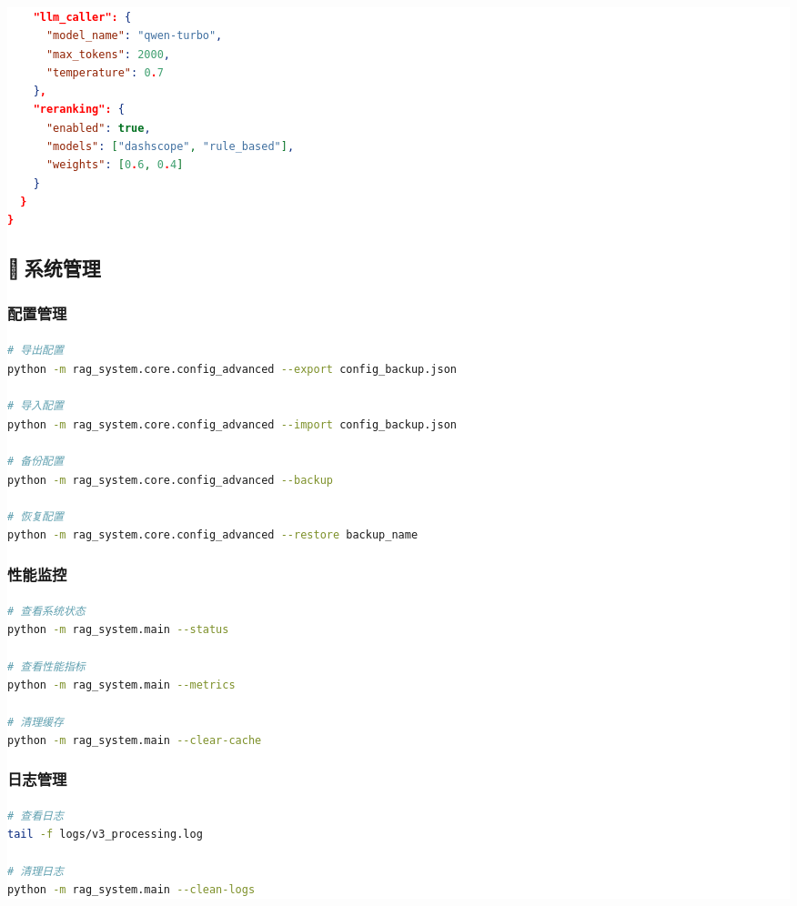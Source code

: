 ```json
    "llm_caller": {
      "model_name": "qwen-turbo",
      "max_tokens": 2000,
      "temperature": 0.7
    },
    "reranking": {
      "enabled": true,
      "models": ["dashscope", "rule_based"],
      "weights": [0.6, 0.4]
    }
  }
}
```

## 🔧 系统管理

### 配置管理
```bash
# 导出配置
python -m rag_system.core.config_advanced --export config_backup.json

# 导入配置
python -m rag_system.core.config_advanced --import config_backup.json

# 备份配置
python -m rag_system.core.config_advanced --backup

# 恢复配置
python -m rag_system.core.config_advanced --restore backup_name
```

### 性能监控
```bash
# 查看系统状态
python -m rag_system.main --status

# 查看性能指标
python -m rag_system.main --metrics

# 清理缓存
python -m rag_system.main --clear-cache
```

### 日志管理
```bash
# 查看日志
tail -f logs/v3_processing.log

# 清理日志
python -m rag_system.main --clean-logs
```

